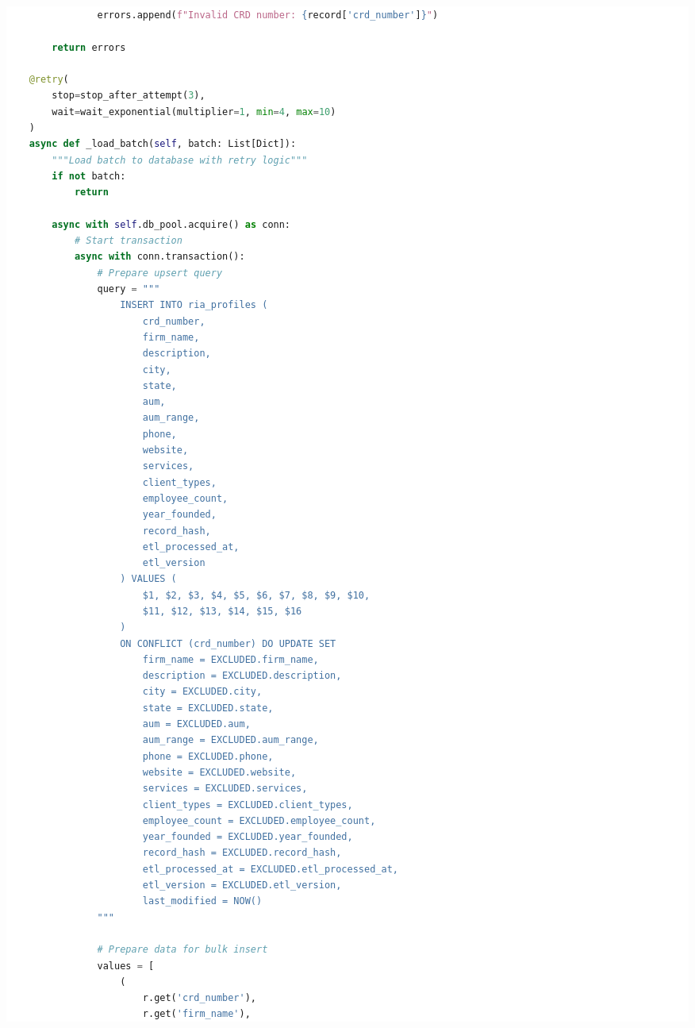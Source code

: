 ```python
                errors.append(f"Invalid CRD number: {record['crd_number']}")
        
        return errors
    
    @retry(
        stop=stop_after_attempt(3),
        wait=wait_exponential(multiplier=1, min=4, max=10)
    )
    async def _load_batch(self, batch: List[Dict]):
        """Load batch to database with retry logic"""
        if not batch:
            return
        
        async with self.db_pool.acquire() as conn:
            # Start transaction
            async with conn.transaction():
                # Prepare upsert query
                query = """
                    INSERT INTO ria_profiles (
                        crd_number,
                        firm_name,
                        description,
                        city,
                        state,
                        aum,
                        aum_range,
                        phone,
                        website,
                        services,
                        client_types,
                        employee_count,
                        year_founded,
                        record_hash,
                        etl_processed_at,
                        etl_version
                    ) VALUES (
                        $1, $2, $3, $4, $5, $6, $7, $8, $9, $10,
                        $11, $12, $13, $14, $15, $16
                    )
                    ON CONFLICT (crd_number) DO UPDATE SET
                        firm_name = EXCLUDED.firm_name,
                        description = EXCLUDED.description,
                        city = EXCLUDED.city,
                        state = EXCLUDED.state,
                        aum = EXCLUDED.aum,
                        aum_range = EXCLUDED.aum_range,
                        phone = EXCLUDED.phone,
                        website = EXCLUDED.website,
                        services = EXCLUDED.services,
                        client_types = EXCLUDED.client_types,
                        employee_count = EXCLUDED.employee_count,
                        year_founded = EXCLUDED.year_founded,
                        record_hash = EXCLUDED.record_hash,
                        etl_processed_at = EXCLUDED.etl_processed_at,
                        etl_version = EXCLUDED.etl_version,
                        last_modified = NOW()
                """
                
                # Prepare data for bulk insert
                values = [
                    (
                        r.get('crd_number'),
                        r.get('firm_name'),
```